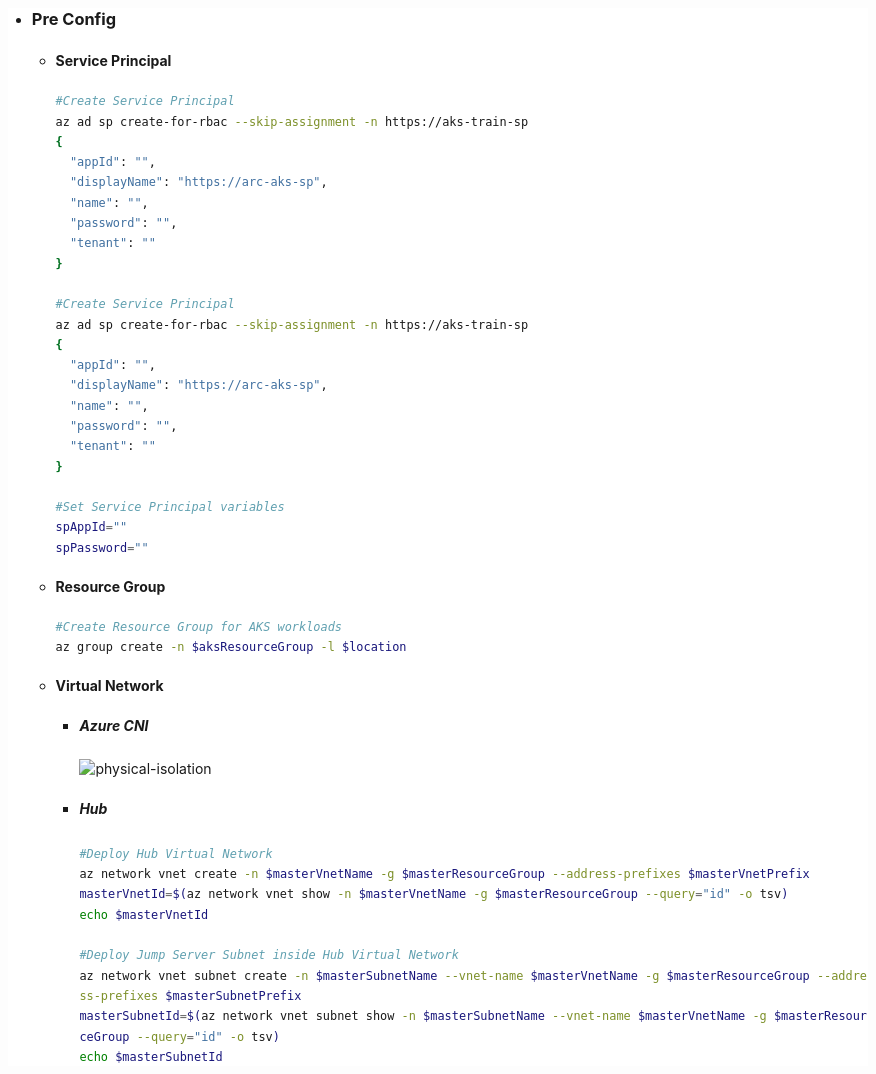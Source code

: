 - ### Pre Config

  - #### Service Principal

    ```bash
    #Create Service Principal
    az ad sp create-for-rbac --skip-assignment -n https://aks-train-sp
    {
      "appId": "",
      "displayName": "https://arc-aks-sp",
      "name": "",
      "password": "",
      "tenant": ""
    }
    
    #Create Service Principal
    az ad sp create-for-rbac --skip-assignment -n https://aks-train-sp
    {
      "appId": "",
      "displayName": "https://arc-aks-sp",
      "name": "",
      "password": "",
      "tenant": ""
    }
    
    #Set Service Principal variables
    spAppId=""
    spPassword=""
    ```

  - #### Resource Group

    ```bash
    #Create Resource Group for AKS workloads
    az group create -n $aksResourceGroup -l $location
    ```

  - #### Virtual Network

    - ##### Azure CNI

      ![physical-isolation](./Assets/azure-cni.png)

    - ##### Hub

      ```bash
      #Deploy Hub Virtual Network
      az network vnet create -n $masterVnetName -g $masterResourceGroup --address-prefixes $masterVnetPrefix
      masterVnetId=$(az network vnet show -n $masterVnetName -g $masterResourceGroup --query="id" -o tsv)
      echo $masterVnetId
      
      #Deploy Jump Server Subnet inside Hub Virtual Network
      az network vnet subnet create -n $masterSubnetName --vnet-name $masterVnetName -g $masterResourceGroup --address-prefixes $masterSubnetPrefix
      masterSubnetId=$(az network vnet subnet show -n $masterSubnetName --vnet-name $masterVnetName -g $masterResourceGroup --query="id" -o tsv)
      echo $masterSubnetId
      ```
